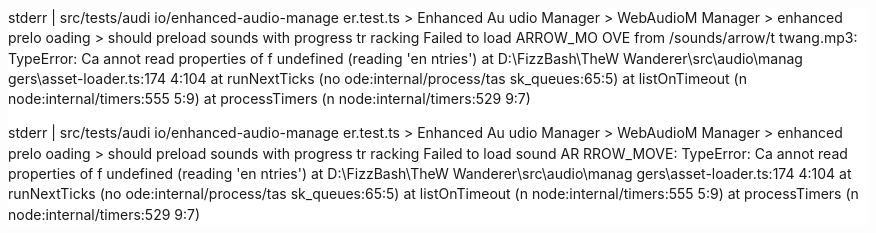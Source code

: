 stderr | src/tests/audi
io/enhanced-audio-manage
er.test.ts > Enhanced Au
udio Manager > WebAudioM
Manager > enhanced prelo
oading > should preload 
 sounds with progress tr
racking
Failed to load ARROW_MO
OVE from /sounds/arrow/t
twang.mp3: TypeError: Ca
annot read properties of
f undefined (reading 'en
ntries')
    at D:\FizzBash\TheW
Wanderer\src\audio\manag
gers\asset-loader.ts:174
4:104
    at runNextTicks (no
ode:internal/process/tas
sk_queues:65:5)
    at listOnTimeout (n
node:internal/timers:555
5:9)
    at processTimers (n
node:internal/timers:529
9:7)

stderr | src/tests/audi
io/enhanced-audio-manage
er.test.ts > Enhanced Au
udio Manager > WebAudioM
Manager > enhanced prelo
oading > should preload 
 sounds with progress tr
racking
Failed to load sound AR
RROW_MOVE: TypeError: Ca
annot read properties of
f undefined (reading 'en
ntries')
    at D:\FizzBash\TheW
Wanderer\src\audio\manag
gers\asset-loader.ts:174
4:104
    at runNextTicks (no
ode:internal/process/tas
sk_queues:65:5)
    at listOnTimeout (n
node:internal/timers:555
5:9)
    at processTimers (n
node:internal/timers:529
9:7)

